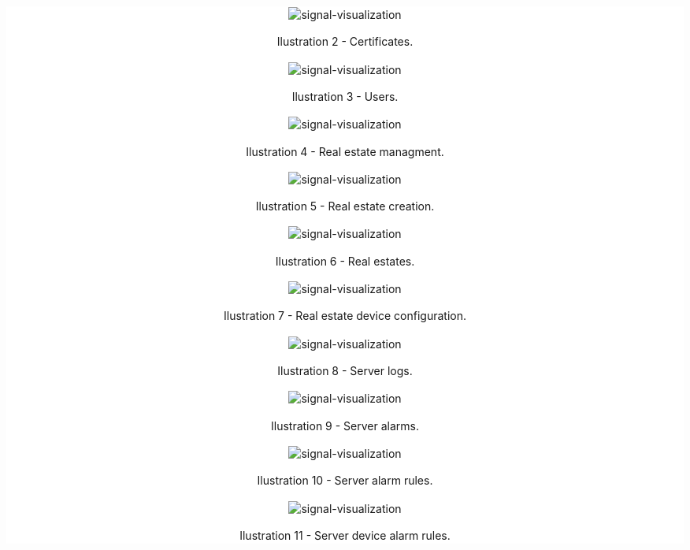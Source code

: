 <div align="center">
<img alt="signal-visualization" align="center" width="100%" src="https://user-images.githubusercontent.com/34657562/177537183-2a325b0b-d155-41d9-ba29-e474c28d77bc.png" />
  <p align="center">Ilustration 2 - Certificates.</p>
</div>

<div align="center">
<img alt="signal-visualization" align="center" width="100%" src="https://user-images.githubusercontent.com/34657562/177537591-95ba88ed-a11a-44fe-80f3-d6a3f6888408.png" />
  <p align="center">Ilustration 3 - Users.</p>
</div>

<div align="center">
<img alt="signal-visualization" align="center" width="100%" src="https://user-images.githubusercontent.com/34657562/177537735-025edaee-8d79-4a9a-a526-4f6cf589d0d7.png" />
  <p align="center">Ilustration 4 - Real estate managment.</p>
</div>

<div align="center">
<img alt="signal-visualization" align="center" width="100%" src="https://user-images.githubusercontent.com/34657562/177537869-9c2041cc-a918-4648-b5ab-94f91a4459ba.png" />
  <p align="center">Ilustration 5 - Real estate creation.</p>
</div>

<div align="center">
<img alt="signal-visualization" align="center" width="100%" src="https://user-images.githubusercontent.com/34657562/177538101-90f90518-e0d1-40cb-81f9-e1211b0e7923.png" />
  <p align="center">Ilustration 6 - Real estates.</p>
</div>

<div align="center">
<img alt="signal-visualization" align="center" width="100%" src="https://user-images.githubusercontent.com/34657562/177538004-1c8f5e3c-1054-41e2-ae36-b26a19e63bb5.png" />
  <p align="center">Ilustration 7 - Real estate device configuration.</p>
</div>

<div align="center">
<img alt="signal-visualization" align="center" width="100%" src="https://user-images.githubusercontent.com/34657562/177538239-52653e12-ac6e-4251-8b54-b82b374aecd6.png" />
  <p align="center">Ilustration 8 - Server logs.</p>
</div>

<div align="center">
<img alt="signal-visualization" align="center" width="100%" src="https://user-images.githubusercontent.com/34657562/177538330-5d2b8fd5-00f4-4aad-8471-fc15be06b61e.png" />
  <p align="center">Ilustration 9 - Server alarms.</p>
</div>

<div align="center">
<img alt="signal-visualization" align="center" width="100%" src="https://user-images.githubusercontent.com/34657562/177538556-f9a0992c-9514-43de-89de-cebce7867c2a.png" />
  <p align="center">Ilustration 10 - Server alarm rules.</p>
</div>

<div align="center">
<img alt="signal-visualization" align="center" width="100%" src="https://user-images.githubusercontent.com/34657562/177538430-29afd810-1246-48a7-8c2a-63833e6e5762.png" />
  <p align="center">Ilustration 11 - Server device alarm rules.</p>
</div>
